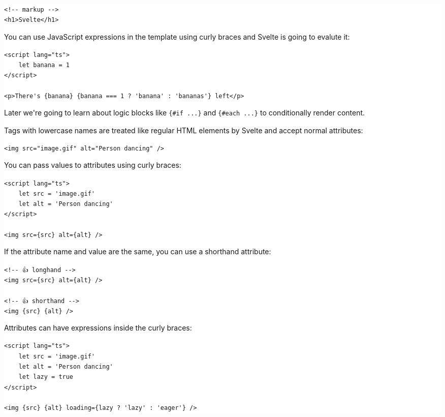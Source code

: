 ```svelte:App.svelte
<!-- markup -->
<h1>Svelte</h1>
```

You can use JavaScript expressions in the template using curly braces and Svelte is going to evalute it:

```svelte:App.svelte
<script lang="ts">
	let banana = 1
</script>

<p>There's {banana} {banana === 1 ? 'banana' : 'bananas'} left</p>
```

<Example name="expressions" />

Later we're going to learn about logic blocks like `{#if ...}` and `{#each ...}` to conditionally render content.

Tags with lowercase names are treated like regular HTML elements by Svelte and accept normal attributes:

```svelte:App.svelte
<img src="image.gif" alt="Person dancing" />
```

You can pass values to attributes using curly braces:

```svelte:App.svelte
<script lang="ts">
	let src = 'image.gif'
	let alt = 'Person dancing'
</script>

<img src={src} alt={alt} />
```

<Example name="attributes" />

If the attribute name and value are the same, you can use a shorthand attribute:

```svelte:App.svelte
<!-- 👍️ longhand -->
<img src={src} alt={alt} />

<!-- 👍️ shorthand -->
<img {src} {alt} />
```

Attributes can have expressions inside the curly braces:

```svelte:App.svelte
<script lang="ts">
	let src = 'image.gif'
	let alt = 'Person dancing'
	let lazy = true
</script>

<img {src} {alt} loading={lazy ? 'lazy' : 'eager'} />
```
